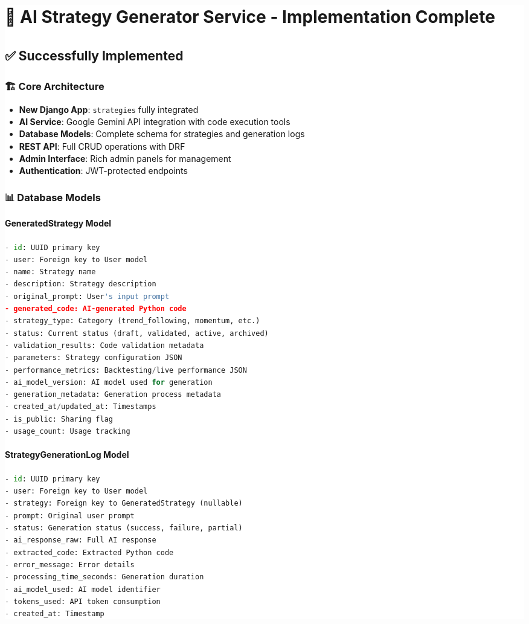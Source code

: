 # 🤖 AI Strategy Generator Service - Implementation Complete

## ✅ Successfully Implemented

### 🏗️ **Core Architecture**
- **New Django App**: `strategies` fully integrated
- **AI Service**: Google Gemini API integration with code execution tools
- **Database Models**: Complete schema for strategies and generation logs
- **REST API**: Full CRUD operations with DRF
- **Admin Interface**: Rich admin panels for management
- **Authentication**: JWT-protected endpoints

### 📊 **Database Models**

#### GeneratedStrategy Model
```python
- id: UUID primary key
- user: Foreign key to User model
- name: Strategy name
- description: Strategy description
- original_prompt: User's input prompt
- generated_code: AI-generated Python code
- strategy_type: Category (trend_following, momentum, etc.)
- status: Current status (draft, validated, active, archived)
- validation_results: Code validation metadata
- parameters: Strategy configuration JSON
- performance_metrics: Backtesting/live performance JSON
- ai_model_version: AI model used for generation
- generation_metadata: Generation process metadata
- created_at/updated_at: Timestamps
- is_public: Sharing flag
- usage_count: Usage tracking
```

#### StrategyGenerationLog Model
```python
- id: UUID primary key
- user: Foreign key to User model
- strategy: Foreign key to GeneratedStrategy (nullable)
- prompt: Original user prompt
- status: Generation status (success, failure, partial)
- ai_response_raw: Full AI response
- extracted_code: Extracted Python code
- error_message: Error details
- processing_time_seconds: Generation duration
- ai_model_used: AI model identifier
- tokens_used: API token consumption
- created_at: Timestamp
```
